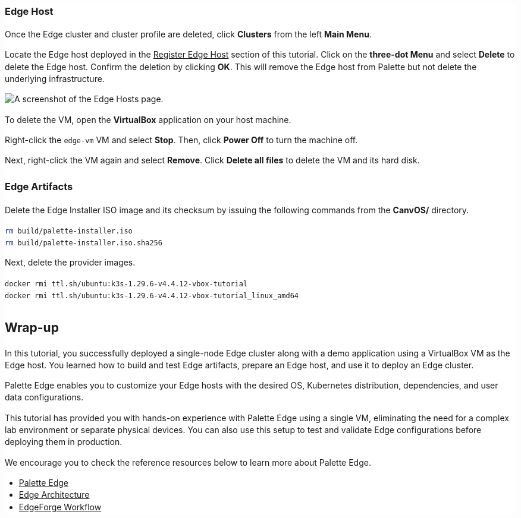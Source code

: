### Edge Host

Once the Edge cluster and cluster profile are deleted, click **Clusters** from the left **Main Menu**.

Locate the Edge host deployed in the [Register Edge Host](#register-edge-host) section of this tutorial. Click on the
**three-dot Menu** and select **Delete** to delete the Edge host. Confirm the deletion by clicking **OK**. This will
remove the Edge host from Palette but not delete the underlying infrastructure.

![A screenshot of the Edge Hosts page.](/tutorials/edge-vbox/tutorials_edge-vbox_deploy-cluster-virtualbox_delete-host.webp)

To delete the VM, open the **VirtualBox** application on your host machine.

Right-click the `edge-vm` VM and select **Stop**. Then, click **Power Off** to turn the machine off.

Next, right-click the VM again and select **Remove**. Click **Delete all files** to delete the VM and its hard disk.

### Edge Artifacts

Delete the Edge Installer ISO image and its checksum by issuing the following commands from the **CanvOS/** directory.

```bash
rm build/palette-installer.iso
rm build/palette-installer.iso.sha256
```

Next, delete the provider images.

```bash
docker rmi ttl.sh/ubuntu:k3s-1.29.6-v4.4.12-vbox-tutorial
docker rmi ttl.sh/ubuntu:k3s-1.29.6-v4.4.12-vbox-tutorial_linux_amd64
```

## Wrap-up

In this tutorial, you successfully deployed a single-node Edge cluster along with a demo application using a VirtualBox
VM as the Edge host. You learned how to build and test Edge artifacts, prepare an Edge host, and use it to deploy an
Edge cluster.

Palette Edge enables you to customize your Edge hosts with the desired OS, Kubernetes distribution, dependencies, and
user data configurations.

This tutorial has provided you with hands-on experience with Palette Edge using a single VM, eliminating the need for a
complex lab environment or separate physical devices. You can also use this setup to test and validate Edge
configurations before deploying them in production.

We encourage you to check the reference resources below to learn more about Palette Edge.

- [Palette Edge](../../clusters/edge/edge.md)
- [Edge Architecture](../../clusters/edge/architecture/architecture.md)
- [EdgeForge Workflow](../../clusters/edge/edgeforge-workflow/edgeforge-workflow.md)
